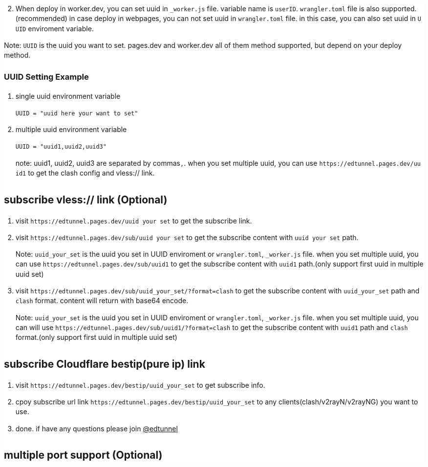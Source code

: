 2. When deploy in worker.dev, you can set uuid in `_worker.js` file. variable name is `userID`. `wrangler.toml` file is also supported. (recommended) in case deploy in webpages, you can not set uuid in `wrangler.toml` file. in this case, you can also set uuid in `UUID` enviroment variable.

Note: `UUID` is the uuid you want to set. pages.dev and worker.dev all of them method supported, but depend on your deploy method.

### UUID Setting Example

1. single uuid environment variable

   ```.environment
   UUID = "uuid here your want to set"
   ```

2. multiple uuid environment variable

   ```.environment
   UUID = "uuid1,uuid2,uuid3"
   ```

   note: uuid1, uuid2, uuid3 are separated by commas`,`.
   when you set multiple uuid, you can use `https://edtunnel.pages.dev/uuid1` to get the clash config and vless:// link.

## subscribe vless:// link (Optional)

1. visit `https://edtunnel.pages.dev/uuid your set` to get the subscribe link.

2. visit `https://edtunnel.pages.dev/sub/uuid your set` to get the subscribe content with `uuid your set` path.

   Note: `uuid_your_set` is the uuid you set in UUID enviroment or `wrangler.toml`, `_worker.js` file.
   when you set multiple uuid, you can use `https://edtunnel.pages.dev/sub/uuid1` to get the subscribe content with `uuid1` path.(only support first uuid in multiple uuid set)

3. visit `https://edtunnel.pages.dev/sub/uuid_your_set/?format=clash` to get the subscribe content with `uuid_your_set` path and `clash` format. content will return with base64 encode.

   Note: `uuid_your_set` is the uuid you set in UUID enviroment or `wrangler.toml`, `_worker.js` file.
   when you set multiple uuid, you can will use `https://edtunnel.pages.dev/sub/uuid1/?format=clash` to get the subscribe content with `uuid1` path and `clash` format.(only support first uuid in multiple uuid set)

## subscribe Cloudflare bestip(pure ip) link

1. visit `https://edtunnel.pages.dev/bestip/uuid_your_set` to get subscribe info.

2. cpoy subscribe url link `https://edtunnel.pages.dev/bestip/uuid_your_set` to any clients(clash/v2rayN/v2rayNG) you want to use.

3. done. if have any questions please join [@edtunnel](https://t.me/edtunnel)

## multiple port support (Optional)

   
